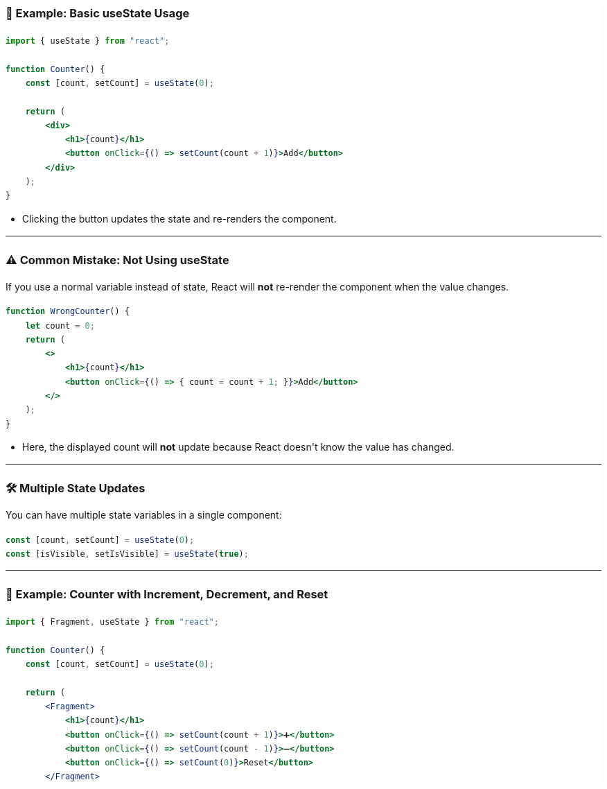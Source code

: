 
### 📝 Example: Basic useState Usage

```jsx
import { useState } from "react";

function Counter() {
    const [count, setCount] = useState(0);

    return (
        <div>
            <h1>{count}</h1>
            <button onClick={() => setCount(count + 1)}>Add</button>
        </div>
    );
}
```
- Clicking the button updates the state and re-renders the component.

---

### ⚠️ Common Mistake: Not Using useState

If you use a normal variable instead of state, React will **not** re-render the component when the value changes.

```jsx
function WrongCounter() {
    let count = 0;
    return (
        <>
            <h1>{count}</h1>
            <button onClick={() => { count = count + 1; }}>Add</button>
        </>
    );
}
```
- Here, the displayed count will **not** update because React doesn't know the value has changed.

---

### 🛠️ Multiple State Updates

You can have multiple state variables in a single component:

```jsx
const [count, setCount] = useState(0);
const [isVisible, setIsVisible] = useState(true);
```

---

### 🧩 Example: Counter with Increment, Decrement, and Reset

```jsx
import { Fragment, useState } from "react";

function Counter() {
    const [count, setCount] = useState(0);

    return (
        <Fragment>
            <h1>{count}</h1>
            <button onClick={() => setCount(count + 1)}>➕</button>
            <button onClick={() => setCount(count - 1)}>➖</button>
            <button onClick={() => setCount(0)}>Reset</button>
        </Fragment>
```